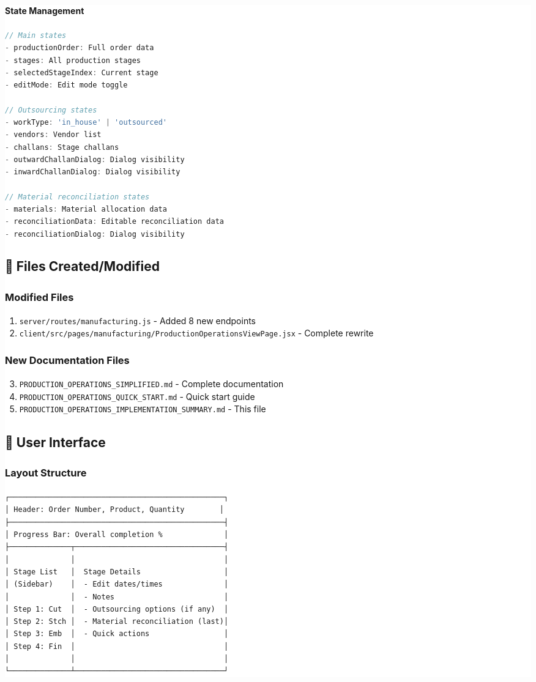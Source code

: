 #### State Management
```javascript
// Main states
- productionOrder: Full order data
- stages: All production stages
- selectedStageIndex: Current stage
- editMode: Edit mode toggle

// Outsourcing states
- workType: 'in_house' | 'outsourced'
- vendors: Vendor list
- challans: Stage challans
- outwardChallanDialog: Dialog visibility
- inwardChallanDialog: Dialog visibility

// Material reconciliation states
- materials: Material allocation data
- reconciliationData: Editable reconciliation data
- reconciliationDialog: Dialog visibility
```

## 📁 Files Created/Modified

### Modified Files
1. `server/routes/manufacturing.js` - Added 8 new endpoints
2. `client/src/pages/manufacturing/ProductionOperationsViewPage.jsx` - Complete rewrite

### New Documentation Files
3. `PRODUCTION_OPERATIONS_SIMPLIFIED.md` - Complete documentation
4. `PRODUCTION_OPERATIONS_QUICK_START.md` - Quick start guide
5. `PRODUCTION_OPERATIONS_IMPLEMENTATION_SUMMARY.md` - This file

## 🎨 User Interface

### Layout Structure
```
┌─────────────────────────────────────────────────┐
│ Header: Order Number, Product, Quantity        │
├─────────────────────────────────────────────────┤
│ Progress Bar: Overall completion %              │
├──────────────┬──────────────────────────────────┤
│              │                                  │
│ Stage List   │  Stage Details                   │
│ (Sidebar)    │  - Edit dates/times              │
│              │  - Notes                         │
│ Step 1: Cut  │  - Outsourcing options (if any)  │
│ Step 2: Stch │  - Material reconciliation (last)│
│ Step 3: Emb  │  - Quick actions                 │
│ Step 4: Fin  │                                  │
│              │                                  │
└──────────────┴──────────────────────────────────┘
```

